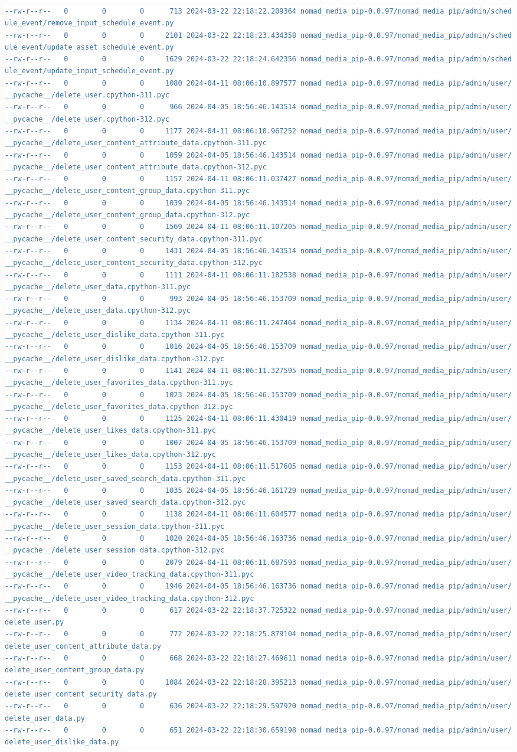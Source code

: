 ```diff
--rw-r--r--   0        0        0      713 2024-03-22 22:18:22.209364 nomad_media_pip-0.0.97/nomad_media_pip/admin/schedule_event/remove_input_schedule_event.py
--rw-r--r--   0        0        0     2101 2024-03-22 22:18:23.434358 nomad_media_pip-0.0.97/nomad_media_pip/admin/schedule_event/update_asset_schedule_event.py
--rw-r--r--   0        0        0     1629 2024-03-22 22:18:24.642356 nomad_media_pip-0.0.97/nomad_media_pip/admin/schedule_event/update_input_schedule_event.py
--rw-r--r--   0        0        0     1080 2024-04-11 08:06:10.897577 nomad_media_pip-0.0.97/nomad_media_pip/admin/user/__pycache__/delete_user.cpython-311.pyc
--rw-r--r--   0        0        0      966 2024-04-05 18:56:46.143514 nomad_media_pip-0.0.97/nomad_media_pip/admin/user/__pycache__/delete_user.cpython-312.pyc
--rw-r--r--   0        0        0     1177 2024-04-11 08:06:10.967252 nomad_media_pip-0.0.97/nomad_media_pip/admin/user/__pycache__/delete_user_content_attribute_data.cpython-311.pyc
--rw-r--r--   0        0        0     1059 2024-04-05 18:56:46.143514 nomad_media_pip-0.0.97/nomad_media_pip/admin/user/__pycache__/delete_user_content_attribute_data.cpython-312.pyc
--rw-r--r--   0        0        0     1157 2024-04-11 08:06:11.037427 nomad_media_pip-0.0.97/nomad_media_pip/admin/user/__pycache__/delete_user_content_group_data.cpython-311.pyc
--rw-r--r--   0        0        0     1039 2024-04-05 18:56:46.143514 nomad_media_pip-0.0.97/nomad_media_pip/admin/user/__pycache__/delete_user_content_group_data.cpython-312.pyc
--rw-r--r--   0        0        0     1569 2024-04-11 08:06:11.107205 nomad_media_pip-0.0.97/nomad_media_pip/admin/user/__pycache__/delete_user_content_security_data.cpython-311.pyc
--rw-r--r--   0        0        0     1431 2024-04-05 18:56:46.143514 nomad_media_pip-0.0.97/nomad_media_pip/admin/user/__pycache__/delete_user_content_security_data.cpython-312.pyc
--rw-r--r--   0        0        0     1111 2024-04-11 08:06:11.182538 nomad_media_pip-0.0.97/nomad_media_pip/admin/user/__pycache__/delete_user_data.cpython-311.pyc
--rw-r--r--   0        0        0      993 2024-04-05 18:56:46.153709 nomad_media_pip-0.0.97/nomad_media_pip/admin/user/__pycache__/delete_user_data.cpython-312.pyc
--rw-r--r--   0        0        0     1134 2024-04-11 08:06:11.247464 nomad_media_pip-0.0.97/nomad_media_pip/admin/user/__pycache__/delete_user_dislike_data.cpython-311.pyc
--rw-r--r--   0        0        0     1016 2024-04-05 18:56:46.153709 nomad_media_pip-0.0.97/nomad_media_pip/admin/user/__pycache__/delete_user_dislike_data.cpython-312.pyc
--rw-r--r--   0        0        0     1141 2024-04-11 08:06:11.327595 nomad_media_pip-0.0.97/nomad_media_pip/admin/user/__pycache__/delete_user_favorites_data.cpython-311.pyc
--rw-r--r--   0        0        0     1023 2024-04-05 18:56:46.153709 nomad_media_pip-0.0.97/nomad_media_pip/admin/user/__pycache__/delete_user_favorites_data.cpython-312.pyc
--rw-r--r--   0        0        0     1125 2024-04-11 08:06:11.430419 nomad_media_pip-0.0.97/nomad_media_pip/admin/user/__pycache__/delete_user_likes_data.cpython-311.pyc
--rw-r--r--   0        0        0     1007 2024-04-05 18:56:46.153709 nomad_media_pip-0.0.97/nomad_media_pip/admin/user/__pycache__/delete_user_likes_data.cpython-312.pyc
--rw-r--r--   0        0        0     1153 2024-04-11 08:06:11.517605 nomad_media_pip-0.0.97/nomad_media_pip/admin/user/__pycache__/delete_user_saved_search_data.cpython-311.pyc
--rw-r--r--   0        0        0     1035 2024-04-05 18:56:46.161729 nomad_media_pip-0.0.97/nomad_media_pip/admin/user/__pycache__/delete_user_saved_search_data.cpython-312.pyc
--rw-r--r--   0        0        0     1138 2024-04-11 08:06:11.604577 nomad_media_pip-0.0.97/nomad_media_pip/admin/user/__pycache__/delete_user_session_data.cpython-311.pyc
--rw-r--r--   0        0        0     1020 2024-04-05 18:56:46.163736 nomad_media_pip-0.0.97/nomad_media_pip/admin/user/__pycache__/delete_user_session_data.cpython-312.pyc
--rw-r--r--   0        0        0     2079 2024-04-11 08:06:11.687593 nomad_media_pip-0.0.97/nomad_media_pip/admin/user/__pycache__/delete_user_video_tracking_data.cpython-311.pyc
--rw-r--r--   0        0        0     1946 2024-04-05 18:56:46.163736 nomad_media_pip-0.0.97/nomad_media_pip/admin/user/__pycache__/delete_user_video_tracking_data.cpython-312.pyc
--rw-r--r--   0        0        0      617 2024-03-22 22:18:37.725322 nomad_media_pip-0.0.97/nomad_media_pip/admin/user/delete_user.py
--rw-r--r--   0        0        0      772 2024-03-22 22:18:25.879104 nomad_media_pip-0.0.97/nomad_media_pip/admin/user/delete_user_content_attribute_data.py
--rw-r--r--   0        0        0      668 2024-03-22 22:18:27.469611 nomad_media_pip-0.0.97/nomad_media_pip/admin/user/delete_user_content_group_data.py
--rw-r--r--   0        0        0     1084 2024-03-22 22:18:28.395213 nomad_media_pip-0.0.97/nomad_media_pip/admin/user/delete_user_content_security_data.py
--rw-r--r--   0        0        0      636 2024-03-22 22:18:29.597920 nomad_media_pip-0.0.97/nomad_media_pip/admin/user/delete_user_data.py
--rw-r--r--   0        0        0      651 2024-03-22 22:18:30.659198 nomad_media_pip-0.0.97/nomad_media_pip/admin/user/delete_user_dislike_data.py
```